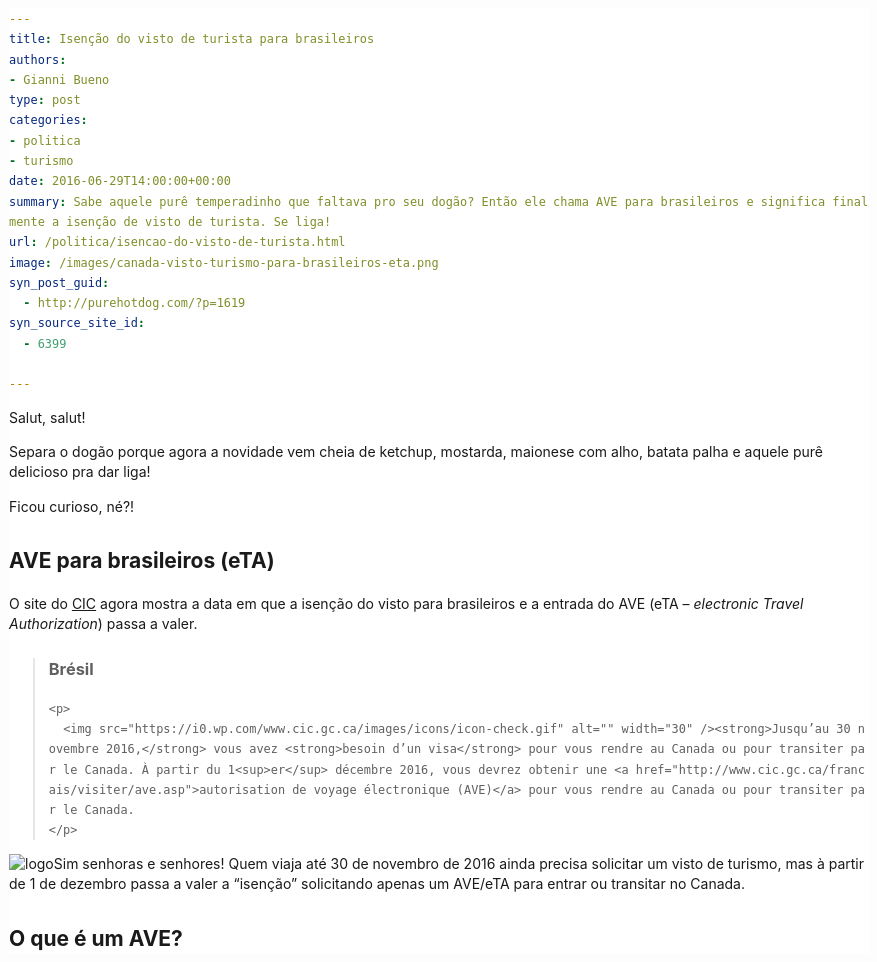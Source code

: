 ```yaml
---
title: Isenção do visto de turista para brasileiros
authors:
- Gianni Bueno
type: post
categories:
- politica
- turismo
date: 2016-06-29T14:00:00+00:00
summary: Sabe aquele purê temperadinho que faltava pro seu dogão? Então ele chama AVE para brasileiros e significa finalmente a isenção de visto de turista. Se liga!
url: /politica/isencao-do-visto-de-turista.html
image: /images/canada-visto-turismo-para-brasileiros-eta.png
syn_post_guid:
  - http://purehotdog.com/?p=1619
syn_source_site_id:
  - 6399

---
```

Salut, salut!

Separa o dogão porque agora a novidade vem cheia de ketchup, mostarda, maionese com alho, batata palha e aquele purê delicioso pra dar liga!

Ficou curioso, né?!

## AVE para brasileiros (eTA)

O site do <a href="http://www.cic.gc.ca/" target="_blank">CIC</a> agora mostra a data em que a isenção do visto para brasileiros e a entrada do AVE (eTA &#8211; _electronic Travel Authorization_) passa a valer.

<div>
  <blockquote>
    <h3>
      Brésil
    </h3>

    <p>
      <img src="https://i0.wp.com/www.cic.gc.ca/images/icons/icon-check.gif" alt="" width="30" /><strong>Jusqu’au 30 novembre 2016,</strong> vous avez <strong>besoin d’un visa</strong> pour vous rendre au Canada ou pour transiter par le Canada. À partir du 1<sup>er</sup> décembre 2016, vous devrez obtenir une <a href="http://www.cic.gc.ca/francais/visiter/ave.asp">autorisation de voyage électronique (AVE)</a> pour vous rendre au Canada ou pour transiter par le Canada.
    </p>
  </blockquote>

  <p>
    <img class="pull-right gap-left alignright" src="https://i2.wp.com/www.canada-ave.com/images/logo.png" alt="logo" width="150" height="150" />Sim senhoras e senhores! Quem viaja até 30 de novembro de 2016 ainda precisa solicitar um visto de turismo, mas à partir de 1 de dezembro passa a valer a “isenção” solicitando apenas um AVE/eTA para entrar ou transitar no Canada.
  </p>

  <h2>
    O que é um AVE?
  </h2>
